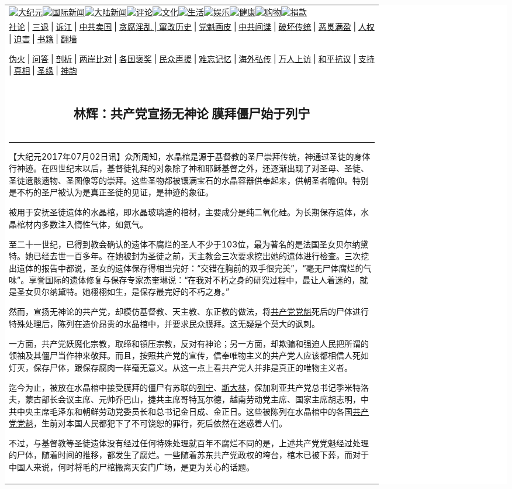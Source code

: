 <a name="1" id="1" target="_blank"></a><span id="1"></span>
<table border="0"><tr><td colspan="2" VALIGN=TOP><a href="https://github.com/mprjd2205/djy/blob/master/gb/nsc413.md#1"><img src="https://gitlab.com/szzdlab/www/raw/master/t/djy/1.jpg" title="大纪元"></a><a href="https://github.com/mprjd2205/djy/blob/master/gb/n24hr.md#1"><img src="https://gitlab.com/szzdlab/www/raw/master/t/djy/3.jpg" title="国际新闻"></a><a href="https://github.com/mprjd2205/djy/blob/master/gb/nsc413.md#1"><img src="https://gitlab.com/szzdlab/www/raw/master/t/djy/4.jpg" title="大陆新闻"></a><a href="https://github.com/mprjd2205/djy/blob/master/gb/news392.md#1"><img src="https://gitlab.com/szzdlab/www/raw/master/t/djy/5.jpg" title="评论"></a><a href="https://github.com/mprjd2205/djy/blob/master/gb/news2007.md#1"><img src="https://gitlab.com/szzdlab/www/raw/master/t/djy/6.jpg" title="文化"></a><a href="https://github.com/mprjd2205/djy/blob/master/gb/news2008.md#1"><img src="https://gitlab.com/szzdlab/www/raw/master/t/djy/7.jpg" title="生活"></a><a href="https://github.com/mprjd2205/djy/blob/master/gb/ncyule.md#1"><img src="https://gitlab.com/szzdlab/www/raw/master/t/djy/8.jpg" title="娱乐"></a><a href="https://github.com/mprjd2205/djy/blob/master/gb/nsc1002.md#1"><img src="https://gitlab.com/szzdlab/www/raw/master/t/djy/9.jpg" title="健康"><a href="https://www.youlucky.com"><img src="https://gitlab.com/szzdlab/www/raw/master/t/djy/10.jpg" title="购物"></a><a href="https://www.supportepoch.org/donation?utm_medium=epochtimes&utm_source=referral&utm_campaign=donate_button_djyhomepage"><img src="https://gitlab.com/szzdlab/www/raw/master/t/djy/12.jpg" title="捐款"></a></td></tr>
<tr><td colspan="2" VALIGN=TOP><a target="_blank" href="https://github.com/mprjd2205/djy/blob/master/gb/9p.md#1">社论</a> | <a target="_blank" href="https://github.com/mprjd2205/djy/blob/master/gb/nf5657.md#1">三退</a> | <a target="_blank" href="https://github.com/mprjd2205/djy/blob/master/gb/nf6123.md#1">诉江</a> | <a target="_blank" href="https://github.com/mprjd2205/djy/blob/master/gb/nf1176117.md#1">中共卖国</a> | <a target="_blank" href="https://github.com/mprjd2205/djy/blob/master/gb/nf5773.md#1">贪腐淫乱 | <a target="_blank" href="https://github.com/mprjd2205/djy/blob/master/gb/nf1176115.md#1">窜改历史</a> | <a target="_blank" href="https://github.com/mprjd2205/djy/blob/master/gb/nf1176107.md#1">党魁画皮</a> | <a target="_blank" href="https://github.com/mprjd2205/djy/blob/master/gb/nf1320400.md#1">中共间谍</a> | <a target="_blank" href="https://github.com/mprjd2205/djy/blob/master/gb/nf1176114.md#1">破坏传统</a> | <a target="_blank" href="https://github.com/mprjd2205/djy/blob/master/gb/nf5287.md#1">恶贯满盈</a> | <a target="_blank" href="https://github.com/mprjd2205/djy/blob/master/gb/ncid278.md#1">人权</a> | <a target="_blank" href="https://github.com/mprjd2205/djy/blob/master/gb/nf1176111.md#1">迫害</a> | <a target="_blank" href="https://github.com/mprjd2205/djy/blob/master/gb/nf1235328.md#1">书籍</a> | <a target="_blank" href="https://github.com/mprjd2205/www/blob/master/README.md?zsrh#1">翻墙</a></p><p><a target="_blank" href="https://github.com/mprjd2205/djy/blob/master/gb/nf5562.md#1">伪火</a> | <a target="_blank" href="https://github.com/mprjd2205/djy/blob/master/gb/nf4378.md#1">问答</a> | <a target="_blank" href="https://github.com/mprjd2205/djy/blob/master/gb/nf5792.md#1">剖析</a> | <a target="_blank" href="https://github.com/mprjd2205/djy/blob/master/gb/nf5735.md#1">两岸比对</a> | <a target="_blank" href="https://github.com/mprjd2205/djy/blob/master/gb/nf6119.md#1">各国褒奖</a> | <a target="_blank" href="https://github.com/mprjd2205/djy/blob/master/gb/nf6120.md#1">民众声援</a> | <a target="_blank" href="https://github.com/mprjd2205/djy/blob/master/gb/nf1188594.md#1">难忘记忆</a> | <a target="_blank" href="https://github.com/mprjd2205/djy/blob/master/gb/nf3180.md#1">海外弘传</a> | <a target="_blank" href="https://github.com/mprjd2205/djy/blob/master/gb/nf5410.md#1">万人上访</a> | <a target="_blank" href="https://github.com/mprjd2205/ntdtv/blob/master/gb/prog1530_1.md#1">和平抗议</a> | <a target="_blank" href="https://github.com/mprjd2205/djy/blob/master/gb/nf4386.md#1">支持</a> | <a target="_blank" href="https://github.com/mprjd2205/djy/blob/master/gb/nf4389.md#1">真相</a> | <a target="_blank" href="https://github.com/mprjd2205/djy/blob/master/gb/nf5790.md#1">圣缘</a> | <a target="_blank" href="https://github.com/mprjd2205/djy/blob/master/gb/nf4786.md#1">神韵</a></td></tr>
<tr><td VALIGN=TOP width="626"><h2 align=center>林辉：共产党宣扬无神论 膜拜僵尸始于列宁</h2>

<h6></h6>
<hr>
<p>【大纪元2017年07月02日讯】众所周知，水晶棺是源于基督教的圣尸崇拜传统，神通过圣徒的身体行神迹。在四世纪末以后，基督徒礼拜的对象除了神和耶稣基督之外，还逐渐出现了对圣母、圣徒、圣徒遗骸遗物、圣图像等的崇拜。这些圣物都被镶满宝石的水晶容器供奉起来，供朝圣者瞻仰。特别是不朽的圣尸被认为是真正圣徒的见证，是神迹的象征。</p>
<p>被用于安抚圣徒遗体的水晶棺，即水晶玻璃造的棺材，主要成分是纯二氧化硅。为长期保存遗体，水晶棺材内多数注入惰性气体，如氦气。</p>
<p>至二十一世纪，已得到教会确认的遗体不腐烂的圣人不少于103位，最为著名的是法国圣女贝尔纳黛特。她已经去世一百多年。在她被封为圣徒之前，天主教会三次要求挖出她的遗体进行检查。三次挖出遗体的报告中都说，圣女的遗体保存得相当完好：“交错在胸前的双手很完美”，“毫无尸体腐烂的气味”。享誉国际的遗体修复与保存专家杰奎琳说：“在我对不朽之身的研究过程中，最让人着迷的，就是圣女贝尔纳黛特。她栩栩如生，是保存最完好的不朽之身。”</p>
<p>然而，宣扬无神论的共产党，却模仿基督教、天主教、东正教的做法，将<a href="https://github.com/mprjd2205/djy/blob/master/gb/tag/%E5%85%B1%E4%BA%A7%E5%85%9A%E5%85%9A%E9%AD%81.md">共产党党魁</a>死后的尸体进行特殊处理后，陈列在造价昂贵的水晶棺中，并要求民众膜拜。这无疑是个莫大的讽刺。</p>
<p>一方面，共产党妖魔化宗教，取缔和镇压宗教，反对有神论；另一方面，却欺骗和强迫人民把所谓的领袖及其僵尸当作神来敬拜。而且，按照共产党的宣传，信奉唯物主义的共产党人应该都相信人死如灯灭，保存尸体，跟保存腐肉一样毫无意义。从这一点上看共产党人并非是真正的唯物主义者。</p>
<p>迄今为止，被放在水晶棺中接受膜拜的僵尸有苏联的<a href="https://github.com/mprjd2205/djy/blob/master/gb/tag/%E5%88%97%E5%AE%81.md">列宁</a>、<a href="https://github.com/mprjd2205/djy/blob/master/gb/tag/%E6%96%AF%E5%A4%A7%E6%9E%97.md">斯大林</a>，保加利亚共产党总书记季米特洛夫，蒙古部长会议主席、元帅乔巴山，捷共主席哥特瓦尔德，越南劳动党主席、国家主席胡志明，中共中央主席毛泽东和朝鲜劳动党委员长和总书记金日成、金正日。这些被陈列在水晶棺中的各国<a href="https://github.com/mprjd2205/djy/blob/master/gb/tag/%E5%85%B1%E4%BA%A7%E5%85%9A%E5%85%9A%E9%AD%81.md">共产党党魁</a>，生前对本国人民都犯下了不可饶恕的罪行，死后依然在迷惑着人们。</p>
<p>不过，与基督教等圣徒遗体没有经过任何特殊处理就百年不腐烂不同的是，上述共产党党魁经过处理的尸体，随着时间的推移，都发生了腐烂。一些随着苏东共产党政权的垮台，棺木已被下葬，而对于中国人来说，何时将毛的尸棺搬离天安门广场，是更为关心的话题。</p>